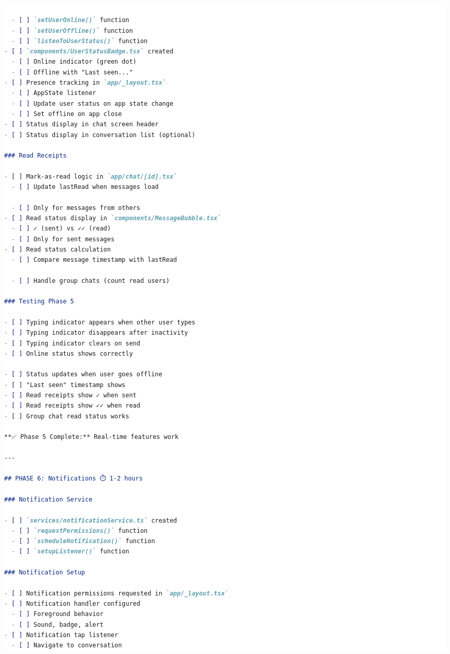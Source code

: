 ```markdown

  - [ ] `setUserOnline()` function
  - [ ] `setUserOffline()` function
  - [ ] `listenToUserStatus()` function
- [ ] `components/UserStatusBadge.tsx` created
  - [ ] Online indicator (green dot)
  - [ ] Offline with "Last seen..."
- [ ] Presence tracking in `app/_layout.tsx`
  - [ ] AppState listener
  - [ ] Update user status on app state change
  - [ ] Set offline on app close
- [ ] Status display in chat screen header
- [ ] Status display in conversation list (optional)

### Read Receipts

- [ ] Mark-as-read logic in `app/chat/[id].tsx`
  - [ ] Update lastRead when messages load

  - [ ] Only for messages from others
- [ ] Read status display in `components/MessageBubble.tsx`
  - [ ] ✓ (sent) vs ✓✓ (read)
  - [ ] Only for sent messages
- [ ] Read status calculation
  - [ ] Compare message timestamp with lastRead

  - [ ] Handle group chats (count read users)

### Testing Phase 5

- [ ] Typing indicator appears when other user types
- [ ] Typing indicator disappears after inactivity
- [ ] Typing indicator clears on send
- [ ] Online status shows correctly

- [ ] Status updates when user goes offline
- [ ] "Last seen" timestamp shows
- [ ] Read receipts show ✓ when sent
- [ ] Read receipts show ✓✓ when read
- [ ] Group chat read status works

**✅ Phase 5 Complete:** Real-time features work

---

## PHASE 6: Notifications ⏱️ 1-2 hours

### Notification Service

- [ ] `services/notificationService.ts` created
  - [ ] `requestPermissions()` function
  - [ ] `scheduleNotification()` function
  - [ ] `setupListener()` function

### Notification Setup

- [ ] Notification permissions requested in `app/_layout.tsx`
- [ ] Notification handler configured
  - [ ] Foreground behavior
  - [ ] Sound, badge, alert
- [ ] Notification tap listener
  - [ ] Navigate to conversation

```